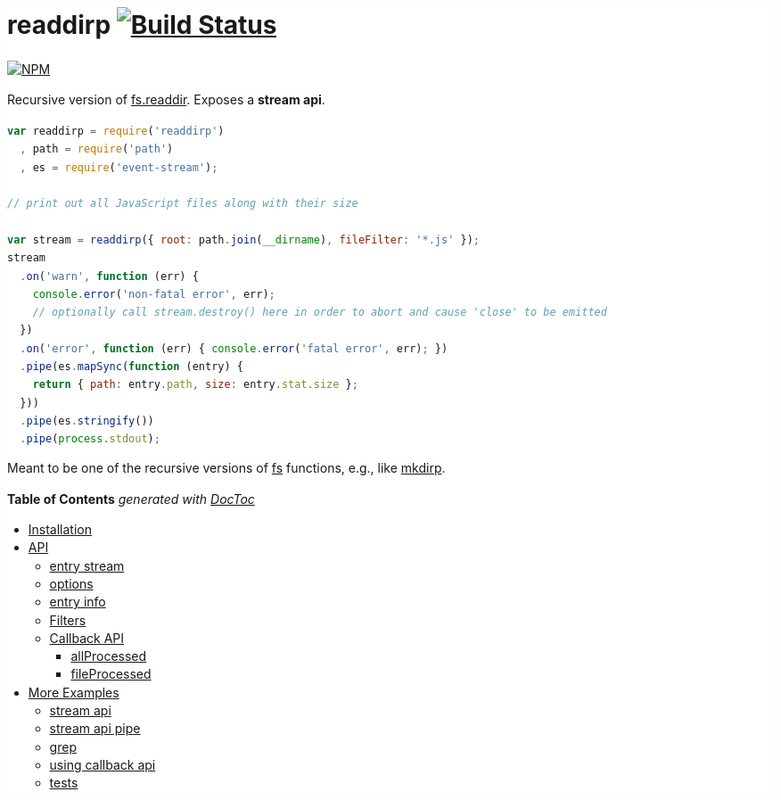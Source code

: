 # readdirp [![Build Status](https://secure.travis-ci.org/thlorenz/readdirp.png)](http://travis-ci.org/thlorenz/readdirp)

[![NPM](https://nodei.co/npm/readdirp.png?downloads=true&stars=true)](https://nodei.co/npm/readdirp/)

Recursive version of [fs.readdir](http://nodejs.org/docs/latest/api/fs.html#fs_fs_readdir_path_callback). Exposes a **stream api**.

```javascript
var readdirp = require('readdirp')
  , path = require('path')
  , es = require('event-stream');

// print out all JavaScript files along with their size

var stream = readdirp({ root: path.join(__dirname), fileFilter: '*.js' });
stream
  .on('warn', function (err) { 
    console.error('non-fatal error', err); 
    // optionally call stream.destroy() here in order to abort and cause 'close' to be emitted
  })
  .on('error', function (err) { console.error('fatal error', err); })
  .pipe(es.mapSync(function (entry) { 
    return { path: entry.path, size: entry.stat.size };
  }))
  .pipe(es.stringify())
  .pipe(process.stdout);
```

Meant to be one of the recursive versions of [fs](http://nodejs.org/docs/latest/api/fs.html) functions, e.g., like [mkdirp](https://github.com/substack/node-mkdirp).

**Table of Contents**  *generated with [DocToc](http://doctoc.herokuapp.com/)*

- [Installation](#installation)
- [API](#api)
	- [entry stream](#entry-stream)
	- [options](#options)
	- [entry info](#entry-info)
	- [Filters](#filters)
	- [Callback API](#callback-api)
		- [allProcessed ](#allprocessed)
		- [fileProcessed](#fileprocessed)
- [More Examples](#more-examples)
	- [stream api](#stream-api)
	- [stream api pipe](#stream-api-pipe)
	- [grep](#grep)
	- [using callback api](#using-callback-api)
	- [tests](#tests)

